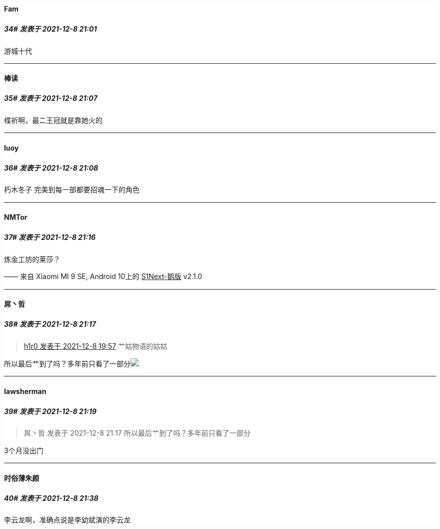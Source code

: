 ####  Fam  
##### 34#       发表于 2021-12-8 21:01

游城十代

*****

####  棒读  
##### 35#       发表于 2021-12-8 21:07

楪祈啊，最二王冠就是靠她火的

*****

####  luoy  
##### 36#       发表于 2021-12-8 21:08

朽木冬子 完美到每一部都要招魂一下的角色

*****

####  NMTor  
##### 37#       发表于 2021-12-8 21:16

炼金工坊的莱莎？

—— 来自 Xiaomi MI 9 SE, Android 10上的 [S1Next-鹅版](https://github.com/ykrank/S1-Next/releases) v2.1.0

*****

####  屌丶哲  
##### 38#       发表于 2021-12-8 21:17

<blockquote><a href="httphttps://bbs.saraba1st.com/2b/forum.php?mod=redirect&amp;goto=findpost&amp;pid=53858396&amp;ptid=2041456" target="_blank">h1r0 发表于 2021-12-8 19:57</a>
艹姑物语的姑姑</blockquote>
所以最后艹到了吗？多年前只看了一部分<img src="https://static.saraba1st.com/image/smiley/face2017/067.png" referrerpolicy="no-referrer">

*****

####  lawsherman  
##### 39#       发表于 2021-12-8 21:19

<blockquote>屌丶哲 发表于 2021-12-8 21:17
所以最后艹到了吗？多年前只看了一部分</blockquote>
3个月没出门

*****

####  时俗薄朱颜  
##### 40#       发表于 2021-12-8 21:38

李云龙啊，准确点说是李幼斌演的李云龙
